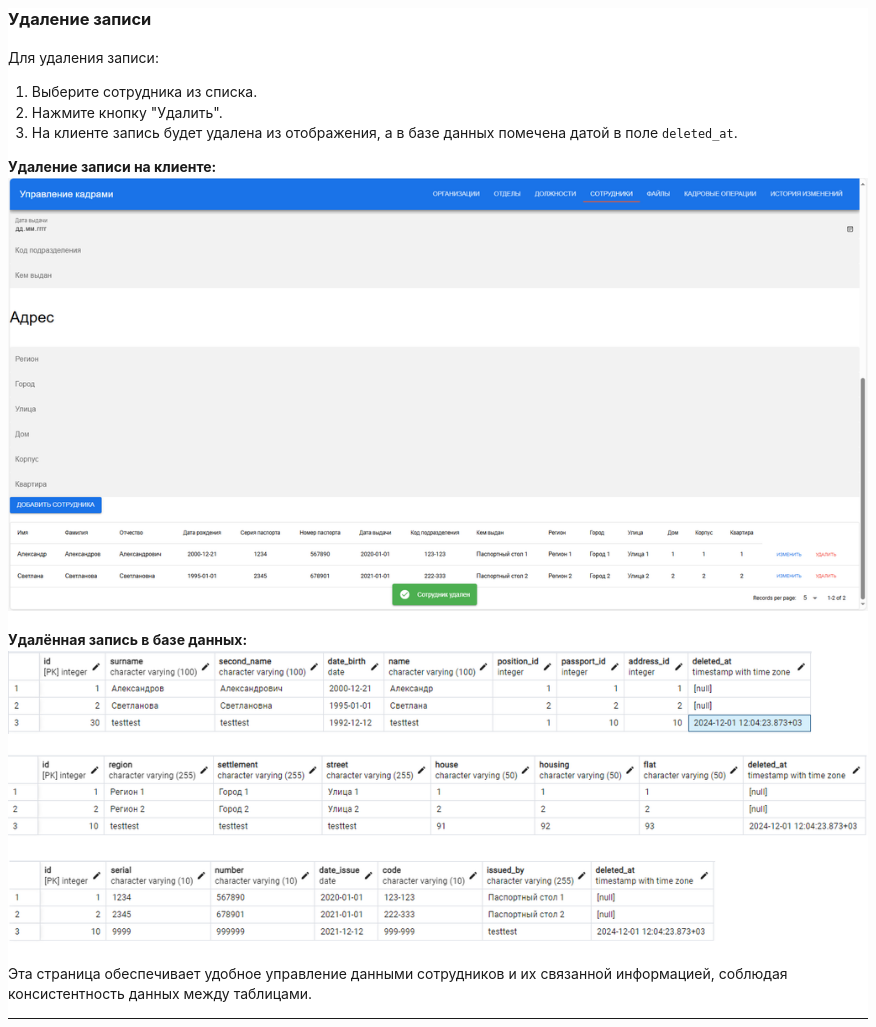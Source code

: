 ### Удаление записи
Для удаления записи:
1. Выберите сотрудника из списка.
2. Нажмите кнопку "Удалить".
3. На клиенте запись будет удалена из отображения, а в базе данных помечена датой в поле `deleted_at`.

**Удаление записи на клиенте:**  
![Удаление записи](./images/employee/emp_delete_view.png)

**Удалённая запись в базе данных:**  
![Удалённая запись в базе данных](./images/employee/emp_delete_db.png)

Эта страница обеспечивает удобное управление данными сотрудников и их связанной информацией, соблюдая консистентность данных между таблицами.

---